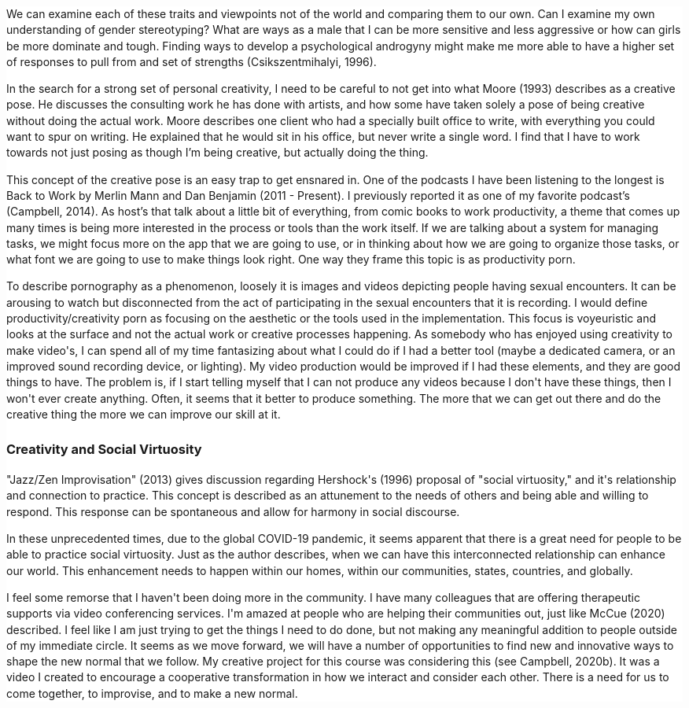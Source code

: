 We can examine each of these traits and viewpoints not of the world and comparing them to our own. Can I examine my own understanding of gender stereotyping? What are ways as a male that I can be more sensitive and less aggressive or how can girls be more dominate and tough. Finding ways to develop a psychological androgyny might make me more able to have a higher set of responses to pull from and set of strengths (Csikszentmihalyi, 1996).

In the search for a strong set of personal creativity, I need to be careful to not get into what Moore (1993) describes as a creative pose. He discusses the consulting work he has done with artists, and how some have taken solely a pose of being creative without doing the actual work. Moore describes one client who had a specially built office to write, with everything you could want to spur on writing. He explained that he would sit in his office, but never write a single word. I find that I have to work towards not just posing as though I’m being creative, but actually doing the thing.

This concept of the creative pose is an easy trap to get ensnared in. One of the podcasts I have been listening to the longest is Back to Work by Merlin Mann and Dan Benjamin (2011 - Present). I previously reported it as one of my favorite podcast’s (Campbell, 2014). As host’s that talk about a little bit of everything, from comic books to work productivity, a theme that comes up many times is being more interested in the process or tools than the work itself. If we are talking about a system for managing tasks, we might focus more on the app that we are going to use, or in thinking about how we are going to organize those tasks, or what font we are going to use to make things look right. One way they frame this topic is as productivity porn. 

To describe pornography as a phenomenon, loosely it is images and videos depicting people having sexual encounters. It can be arousing to watch but disconnected from the act of participating in the sexual encounters that it is recording. I would define productivity/creativity porn as focusing on the aesthetic or the tools used in the implementation. This focus is voyeuristic and looks at the surface and not the actual work or creative processes happening. As somebody who has enjoyed using creativity to make video's, I can spend all of my time fantasizing about what I could do if I had a better tool (maybe a dedicated camera, or an improved sound recording device, or lighting). My video production would be improved if I had these elements, and they are good things to have. The problem is, if I start telling myself that I can not produce any videos because I don't have these things, then I won't ever create anything. Often, it seems that it better to produce something. The more that we can get out there and do the creative thing the more we can improve our skill at it.

### Creativity and Social Virtuosity

"Jazz/Zen Improvisation" (2013) gives discussion regarding Hershock's (1996) proposal of "social virtuosity," and it's relationship and connection to practice. This concept is described as an attunement to the needs of others and being able and willing to respond. This response can be spontaneous and allow for harmony in social discourse.

In these unprecedented times, due to the global COVID-19 pandemic, it seems apparent that there is a great need for people to be able to practice social virtuosity. Just as the author describes, when we can have this interconnected relationship can enhance our world. This enhancement needs to happen within our homes, within our communities, states, countries, and globally.

I feel some remorse that I haven't been doing more in the community. I have many colleagues that are offering therapeutic supports via video conferencing services. I'm amazed at people who are helping their communities out, just like McCue (2020) described. I feel like I am just trying to get the things I need to do done, but not making any meaningful addition to people outside of my immediate circle. It seems as we move forward, we will have a number of opportunities to find new and innovative ways to shape the new normal that we follow. My creative project for this course was considering this (see Campbell, 2020b). It was a video I created to encourage a cooperative transformation in how we interact and consider each other. There is a need for us to come together, to improvise, and to make a new normal.
